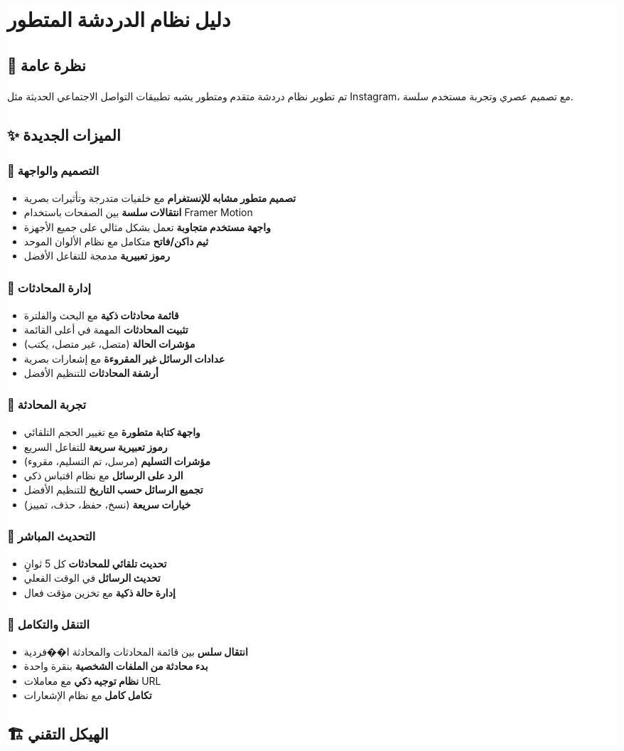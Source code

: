 # دليل نظام الدردشة المتطور

## 🚀 نظرة عامة

تم تطوير نظام دردشة متقدم ومتطور يشبه تطبيقات التواصل الاجتماعي الحديثة مثل Instagram، مع تصميم عصري وتجربة مستخدم سلسة.

## ✨ الميزات الجديدة

### 🎨 التصميم والواجهة

- **تصميم متطور مشابه للإنستغرام** مع خلفيات متدرجة وتأثيرات بصرية
- **انتقالات سلسة** بين الصفحات باستخدام Framer Motion
- **واجهة مستخدم متجاوبة** تعمل بشكل مثالي على جميع الأجهزة
- **ثيم داكن/فاتح** متكامل مع نظام الألوان الموحد
- **رموز تعبيرية** مدمجة للتفاعل الأفضل

### 💬 إدارة المحادثات

- **قائمة محادثات ذكية** مع البحث والفلترة
- **تثبيت المحادثات** المهمة في أعلى القائمة
- **مؤشرات الحالة** (متصل، غير متصل، يكتب)
- **عدادات الرسائل غير المقروءة** مع إشعارات بصرية
- **أرشفة المحادثات** للتنظيم الأفضل

### 📱 تجربة المحادثة

- **واجهة كتابة متطورة** مع تغيير الحجم التلقائي
- **رموز تعبيرية سريعة** للتفاعل السريع
- **مؤشرات التسليم** (مرسل، تم التسليم، مقروء)
- **الرد على الرسائل** مع نظام اقتباس ذكي
- **تجميع الرسائل حسب التاريخ** للتنظيم الأفضل
- **خيارات سريعة** (نسخ، حفظ، حذف، تمييز)

### 🔄 التحديث المباشر

- **تحديث تلقائي للمحادثات** كل 5 ثوانٍ
- **تحديث الرسائل** في الوقت الفعلي
- **إدارة حالة ذكية** مع تخزين مؤقت فعال

### 🎯 التنقل والتكامل

- **انتقال سلس** بين قائمة المحادثات والمحادثة ا��فردية
- **بدء محادثة من الملفات الشخصية** بنقرة واحدة
- **نظام توجيه ذكي** مع معاملات URL
- **تكامل كامل** مع نظام الإشعارات

## 🏗️ الهيكل التقني

